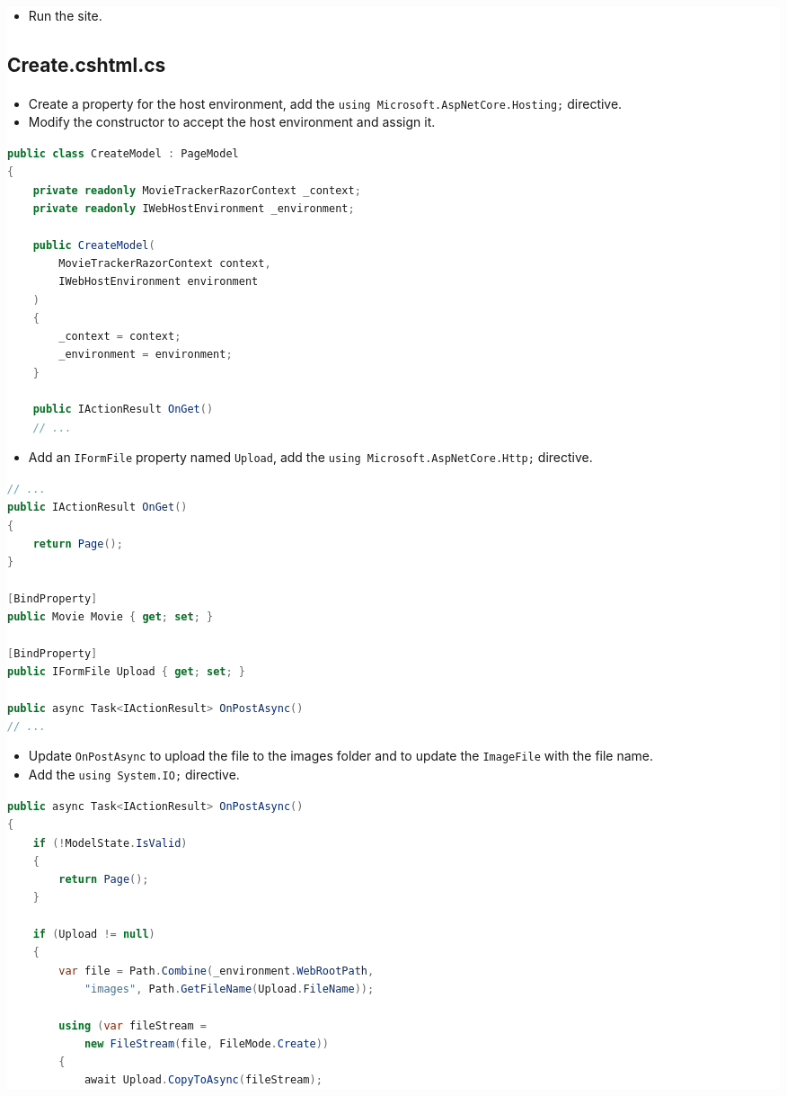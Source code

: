 - Run the site.

## Create.cshtml.cs

- Create a property for the host environment, add the `using Microsoft.AspNetCore.Hosting;` directive.
- Modify the constructor to accept the host environment and assign it.

```cs
public class CreateModel : PageModel
{
    private readonly MovieTrackerRazorContext _context;
    private readonly IWebHostEnvironment _environment;

    public CreateModel(
        MovieTrackerRazorContext context,
        IWebHostEnvironment environment
    )
    {
        _context = context;
        _environment = environment;
    }

    public IActionResult OnGet()
    // ...
```

- Add an `IFormFile` property named `Upload`, add the `using Microsoft.AspNetCore.Http;` directive.

```cs
// ...
public IActionResult OnGet()
{
    return Page();
}

[BindProperty]
public Movie Movie { get; set; }

[BindProperty]
public IFormFile Upload { get; set; }

public async Task<IActionResult> OnPostAsync()
// ...
```

- Update `OnPostAsync` to upload the file to the images folder and to update the `ImageFile` with the file name.
- Add the `using System.IO;` directive.

```cs
public async Task<IActionResult> OnPostAsync()
{
    if (!ModelState.IsValid)
    {
        return Page();
    }

    if (Upload != null)
    {
        var file = Path.Combine(_environment.WebRootPath,
            "images", Path.GetFileName(Upload.FileName));

        using (var fileStream =
            new FileStream(file, FileMode.Create))
        {
            await Upload.CopyToAsync(fileStream);
```